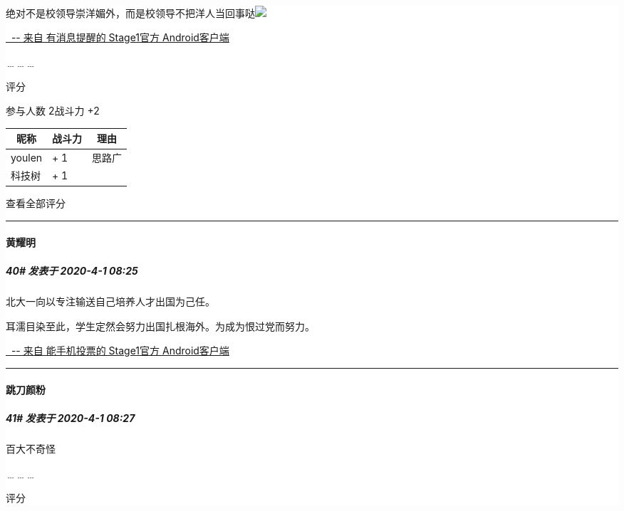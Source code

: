 

绝对不是校领导崇洋媚外，而是校领导不把洋人当回事哒<img src="https://static.saraba1st.com/image/smiley/face2017/037.png" referrerpolicy="no-referrer">

[  -- 来自 有消息提醒的 Stage1官方 Android客户端](https://www.coolapk.com/apk/140634)



﹍﹍﹍

评分





 参与人数 2战斗力 +2

|昵称|战斗力|理由|
|----|---|---|
| youlen| + 1|思路广|
| 科技树| + 1||



查看全部评分






*****

####  黄耀明  
##### 40#       发表于 2020-4-1 08:25




北大一向以专注输送自己培养人才出国为己任。

耳濡目染至此，学生定然会努力出国扎根海外。为成为恨过党而努力。

[  -- 来自 能手机投票的 Stage1官方 Android客户端](https://www.coolapk.com/apk/140634)







*****

####  跳刀颜粉  
##### 41#       发表于 2020-4-1 08:27




百大不奇怪



﹍﹍﹍

评分
